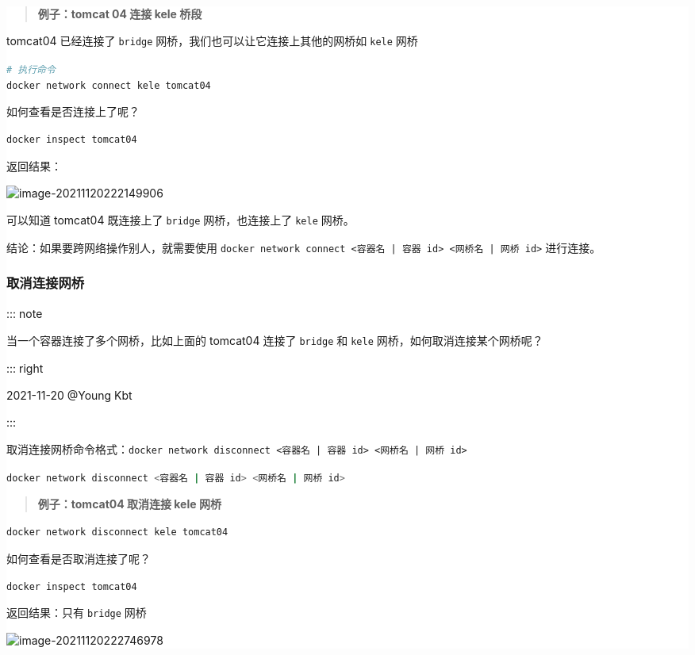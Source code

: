 > **例子：tomcat 04 连接 kele 桥段**

tomcat04 已经连接了 `bridge` 网桥，我们也可以让它连接上其他的网桥如 `kele` 网桥

```sh
# 执行命令
docker network connect kele tomcat04
```

如何查看是否连接上了呢？

```sh
docker inspect tomcat04
```

返回结果：

![image-20211120222149906](https://cdn.jsdelivr.net/gh/Kele-Bingtang/static/img/Docker/20211120222152.png)

可以知道 tomcat04 既连接上了 `bridge` 网桥，也连接上了 `kele` 网桥。

结论：如果要跨网络操作别人，就需要使用 `docker network connect <容器名 | 容器 id> <网桥名 | 网桥 id>` 进行连接。

### 取消连接网桥

::: note

当一个容器连接了多个网桥，比如上面的 tomcat04 连接了 `bridge` 和 `kele` 网桥，如何取消连接某个网桥呢？

::: right

2021-11-20 @Young Kbt

:::

取消连接网桥命令格式：`docker network disconnect <容器名 | 容器 id> <网桥名 | 网桥 id>`

```sh
docker network disconnect <容器名 | 容器 id> <网桥名 | 网桥 id>
```

> **例子：tomcat04 取消连接 kele 网桥**

```
docker network disconnect kele tomcat04
```

如何查看是否取消连接了呢？

```sh
docker inspect tomcat04
```

返回结果：只有 `bridge` 网桥

![image-20211120222746978](https://cdn.jsdelivr.net/gh/Kele-Bingtang/static/img/Docker/20211120222747.png)
